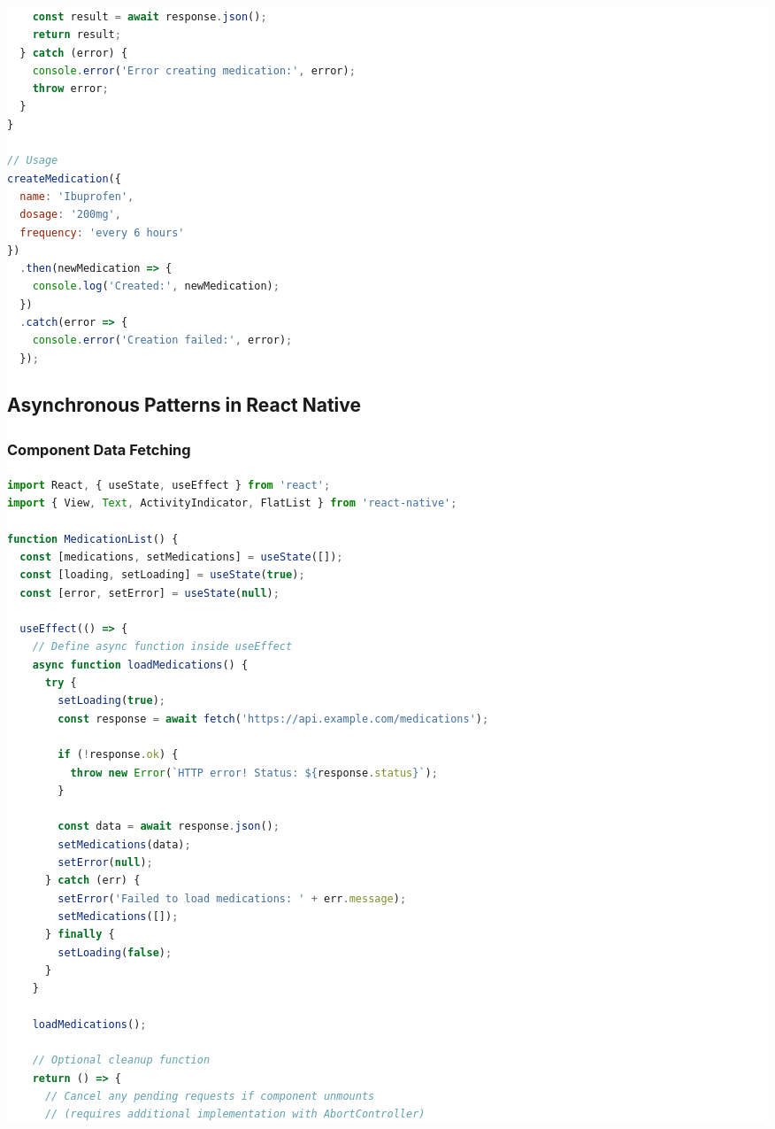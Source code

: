 ```jsx
    const result = await response.json();
    return result;
  } catch (error) {
    console.error('Error creating medication:', error);
    throw error;
  }
}

// Usage
createMedication({
  name: 'Ibuprofen',
  dosage: '200mg',
  frequency: 'every 6 hours'
})
  .then(newMedication => {
    console.log('Created:', newMedication);
  })
  .catch(error => {
    console.error('Creation failed:', error);
  });
```

## Asynchronous Patterns in React Native

### Component Data Fetching

```jsx
import React, { useState, useEffect } from 'react';
import { View, Text, ActivityIndicator, FlatList } from 'react-native';

function MedicationList() {
  const [medications, setMedications] = useState([]);
  const [loading, setLoading] = useState(true);
  const [error, setError] = useState(null);

  useEffect(() => {
    // Define async function inside useEffect
    async function loadMedications() {
      try {
        setLoading(true);
        const response = await fetch('https://api.example.com/medications');
        
        if (!response.ok) {
          throw new Error(`HTTP error! Status: ${response.status}`);
        }
        
        const data = await response.json();
        setMedications(data);
        setError(null);
      } catch (err) {
        setError('Failed to load medications: ' + err.message);
        setMedications([]);
      } finally {
        setLoading(false);
      }
    }

    loadMedications();
    
    // Optional cleanup function
    return () => {
      // Cancel any pending requests if component unmounts
      // (requires additional implementation with AbortController)
```